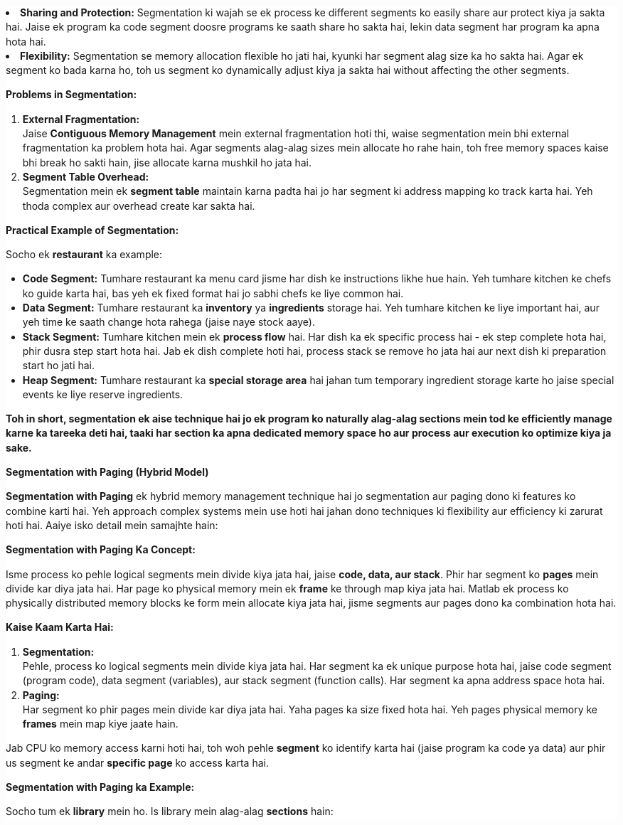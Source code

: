<li><strong>Sharing and Protection:</strong> Segmentation ki wajah se ek process ke different segments ko easily share aur protect kiya ja sakta hai. Jaise ek program ka code segment doosre programs ke saath share ho sakta hai, lekin data segment har program ka apna hota hai.</li>
<li><strong>Flexibility:</strong> Segmentation se memory allocation flexible ho jati hai, kyunki har segment alag size ka ho sakta hai. Agar ek segment ko bada karna ho, toh us segment ko dynamically adjust kiya ja sakta hai without affecting the other segments.</li>
</ol>
<p><strong>Problems in Segmentation:</strong></p>
<ol>
<li><strong>External Fragmentation:</strong><br /> Jaise <strong>Contiguous Memory Management</strong> mein external fragmentation hoti thi, waise segmentation mein bhi external fragmentation ka problem hota hai. Agar segments alag-alag sizes mein allocate ho rahe hain, toh free memory spaces kaise bhi break ho sakti hain, jise allocate karna mushkil ho jata hai.</li>
<li><strong>Segment Table Overhead:</strong><br /> Segmentation mein ek <strong>segment table</strong> maintain karna padta hai jo har segment ki address mapping ko track karta hai. Yeh thoda complex aur overhead create kar sakta hai.</li>
</ol>
<p><strong>Practical Example of Segmentation:</strong></p>
<p>Socho ek <strong>restaurant</strong> ka example:</p>
<ul>
<li><strong>Code Segment:</strong> Tumhare restaurant ka menu card jisme har dish ke instructions likhe hue hain. Yeh tumhare kitchen ke chefs ko guide karta hai, bas yeh ek fixed format hai jo sabhi chefs ke liye common hai.</li>
<li><strong>Data Segment:</strong> Tumhare restaurant ka <strong>inventory</strong> ya <strong>ingredients</strong> storage hai. Yeh tumhare kitchen ke liye important hai, aur yeh time ke saath change hota rahega (jaise naye stock aaye).</li>
<li><strong>Stack Segment:</strong> Tumhare kitchen mein ek <strong>process flow</strong> hai. Har dish ka ek specific process hai - ek step complete hota hai, phir dusra step start hota hai. Jab ek dish complete hoti hai, process stack se remove ho jata hai aur next dish ki preparation start ho jati hai.</li>
<li><strong>Heap Segment:</strong> Tumhare restaurant ka <strong>special storage area</strong> hai jahan tum temporary ingredient storage karte ho jaise special events ke liye reserve ingredients.</li>
</ul>
<p><strong>Toh in short, segmentation ek aise technique hai jo ek program ko naturally alag-alag sections mein tod ke efficiently manage karne ka tareeka deti hai, taaki har section ka apna dedicated memory space ho aur process aur execution ko optimize kiya ja sake.</strong></p>
<p><strong>Segmentation with Paging (Hybrid Model)</strong></p>
<p><strong>Segmentation with Paging</strong> ek hybrid memory management technique hai jo segmentation aur paging dono ki features ko combine karti hai. Yeh approach complex systems mein use hoti hai jahan dono techniques ki flexibility aur efficiency ki zarurat hoti hai. Aaiye isko detail mein samajhte hain:</p>
<p><strong>Segmentation with Paging Ka Concept:</strong></p>
<p>Isme process ko pehle logical segments mein divide kiya jata hai, jaise <strong>code, data, aur stack</strong>. Phir har segment ko <strong>pages</strong> mein divide kar diya jata hai. Har page ko physical memory mein ek <strong>frame</strong> ke through map kiya jata hai. Matlab ek process ko physically distributed memory blocks ke form mein allocate kiya jata hai, jisme segments aur pages dono ka combination hota hai.</p>
<p><strong>Kaise Kaam Karta Hai:</strong></p>
<ol>
<li><strong>Segmentation:</strong><br /> Pehle, process ko logical segments mein divide kiya jata hai. Har segment ka ek unique purpose hota hai, jaise code segment (program code), data segment (variables), aur stack segment (function calls). Har segment ka apna address space hota hai.</li>
<li><strong>Paging:</strong><br /> Har segment ko phir pages mein divide kar diya jata hai. Yaha pages ka size fixed hota hai. Yeh pages physical memory ke <strong>frames</strong> mein map kiye jaate hain.</li>
</ol>
<p>Jab CPU ko memory access karni hoti hai, toh woh pehle <strong>segment</strong> ko identify karta hai (jaise program ka code ya data) aur phir us segment ke andar <strong>specific page</strong> ko access karta hai.</p>
<p><strong>Segmentation with Paging ka Example:</strong></p>
<p>Socho tum ek <strong>library</strong> mein ho. Is library mein alag-alag <strong>sections</strong> hain:</p>
<ul>
